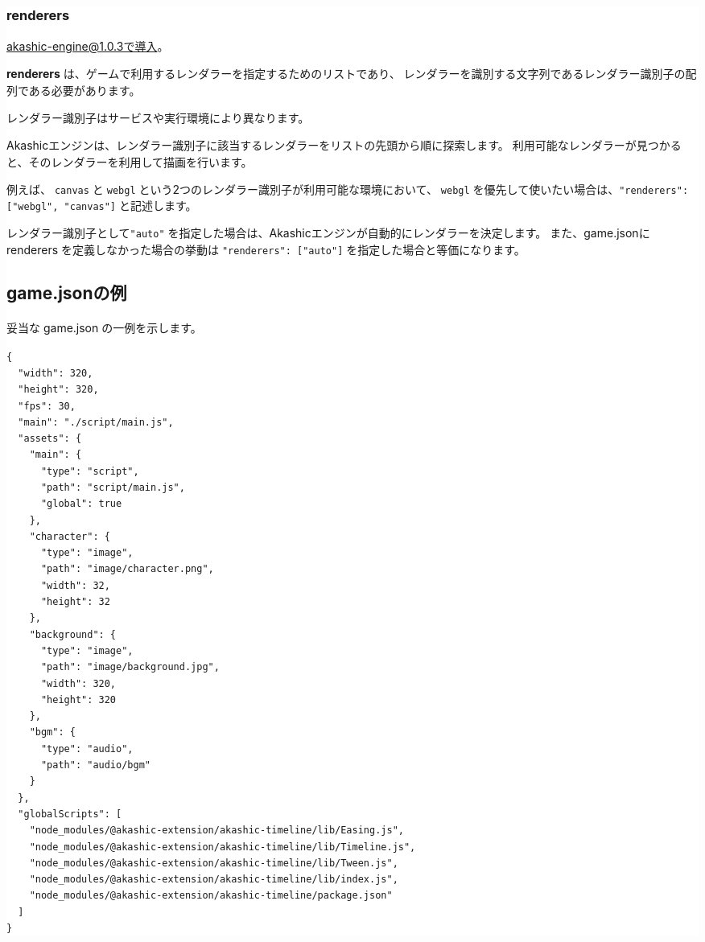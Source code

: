 ### renderers

akashic-engine@1.0.3で導入。

**renderers** は、ゲームで利用するレンダラーを指定するためのリストであり、
レンダラーを識別する文字列であるレンダラー識別子の配列である必要があります。

レンダラー識別子はサービスや実行環境により異なります。

Akashicエンジンは、レンダラー識別子に該当するレンダラーをリストの先頭から順に探索します。
利用可能なレンダラーが見つかると、そのレンダラーを利用して描画を行います。

例えば、 `canvas` と `webgl` という2つのレンダラー識別子が利用可能な環境において、
`webgl` を優先して使いたい場合は、`"renderers": ["webgl", "canvas"]` と記述します。

レンダラー識別子として`"auto"` を指定した場合は、Akashicエンジンが自動的にレンダラーを決定します。
また、game.jsonに renderers を定義しなかった場合の挙動は `"renderers": ["auto"]` を指定した場合と等価になります。

## <a name="game.jsonの例"></a> game.jsonの例

妥当な game.json の一例を示します。

```
{
  "width": 320,
  "height": 320,
  "fps": 30,
  "main": "./script/main.js",
  "assets": {
    "main": {
      "type": "script",
      "path": "script/main.js",
      "global": true
    },
    "character": {
      "type": "image",
      "path": "image/character.png",
      "width": 32,
      "height": 32
    },
    "background": {
      "type": "image",
      "path": "image/background.jpg",
      "width": 320,
      "height": 320
    },
    "bgm": {
      "type": "audio",
      "path": "audio/bgm"
    }
  },
  "globalScripts": [
    "node_modules/@akashic-extension/akashic-timeline/lib/Easing.js",
    "node_modules/@akashic-extension/akashic-timeline/lib/Timeline.js",
    "node_modules/@akashic-extension/akashic-timeline/lib/Tween.js",
    "node_modules/@akashic-extension/akashic-timeline/lib/index.js",
    "node_modules/@akashic-extension/akashic-timeline/package.json"
  ]
}
```
